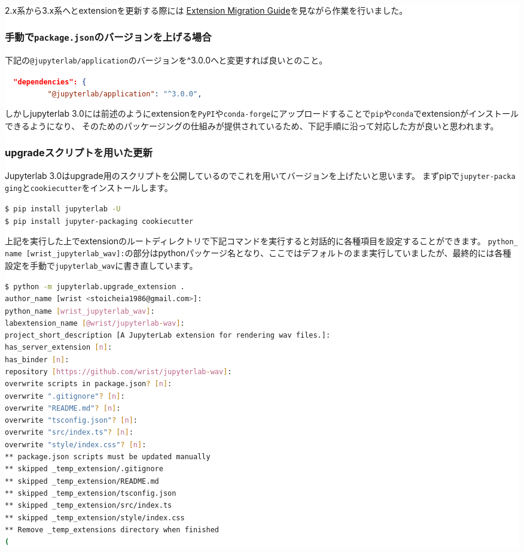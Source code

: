 2.x系から3.x系へとextensionを更新する際には
[Extension Migration Guide](https://jupyterlab.readthedocs.io/en/latest/extension/extension_migration.html)を見ながら作業を行いました。

### 手動で`package.json`のバージョンを上げる場合

下記の`@jupyterlab/application`のバージョンを^3.0.0へと変更すれば良いとのこと。

```json
  "dependencies": {
          "@jupyterlab/application": "^3.0.0",
```

しかしjupyterlab 3.0には前述のようにextensionを`PyPI`や`conda-forge`にアップロードすることで`pip`や`conda`でextensionがインストールできるようになり、
そのためのパッケージングの仕組みが提供されているため、下記手順に沿って対応した方が良いと思われます。

### upgradeスクリプトを用いた更新

Jupyterlab 3.0はupgrade用のスクリプトを公開しているのでこれを用いてバージョンを上げたいと思います。
まずpipで`jupyter-packaging`と`cookiecutter`をインストールします。

```sh
$ pip install jupyterlab -U
$ pip install jupyter-packaging cookiecutter
```

上記を実行した上でextensionのルートディレクトリで下記コマンドを実行すると対話的に各種項目を設定することができます。
`python_name [wrist_jupyterlab_wav]:`の部分はpythonパッケージ名となり、ここではデフォルトのまま実行していましたが、最終的には各種設定を手動で`jupyterlab_wav`に書き直しています。

```sh
$ python -m jupyterlab.upgrade_extension .
author_name [wrist <stoicheia1986@gmail.com>]:
python_name [wrist_jupyterlab_wav]:
labextension_name [@wrist/jupyterlab-wav]:
project_short_description [A JupyterLab extension for rendering wav files.]:
has_server_extension [n]:
has_binder [n]:
repository [https://github.com/wrist/jupyterlab-wav]:
overwrite scripts in package.json? [n]:
overwrite ".gitignore"? [n]:
overwrite "README.md"? [n]:
overwrite "tsconfig.json"? [n]:
overwrite "src/index.ts"? [n]:
overwrite "style/index.css"? [n]:
** package.json scripts must be updated manually
** skipped _temp_extension/.gitignore
** skipped _temp_extension/README.md
** skipped _temp_extension/tsconfig.json
** skipped _temp_extension/src/index.ts
** skipped _temp_extension/style/index.css
** Remove _temp_extensions directory when finished
(
```
